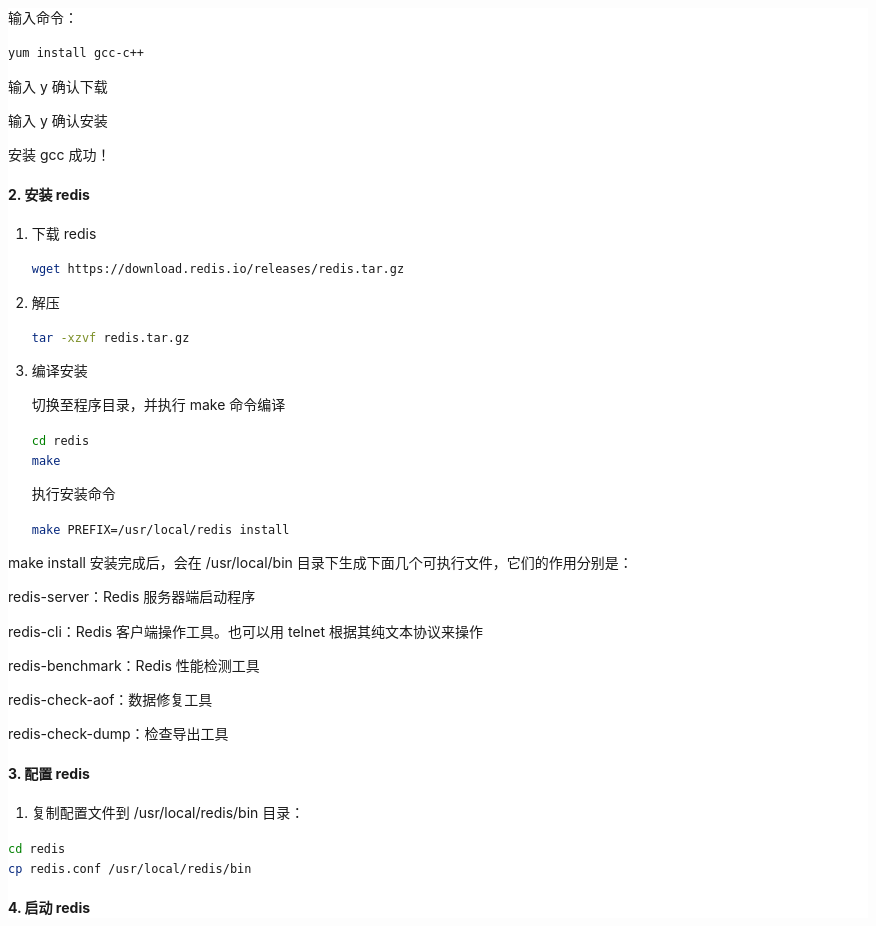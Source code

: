 输入命令：

```bash
yum install gcc-c++
```

输入 y 确认下载

输入 y 确认安装

安装 gcc 成功！

#### 2. 安装 redis

1. 下载 redis

   ```bash
   wget https://download.redis.io/releases/redis.tar.gz
   ```

2. 解压

   ```bash
   tar -xzvf redis.tar.gz
   ```

3. 编译安装

   切换至程序目录，并执行 make 命令编译

   ```bash
   cd redis
   make
   ```

   执行安装命令

   ```bash
   make PREFIX=/usr/local/redis install
   ```

make install 安装完成后，会在 /usr/local/bin 目录下生成下面几个可执行文件，它们的作用分别是：

redis-server：Redis 服务器端启动程序

redis-cli：Redis 客户端操作工具。也可以用 telnet 根据其纯文本协议来操作

redis-benchmark：Redis 性能检测工具

redis-check-aof：数据修复工具

redis-check-dump：检查导出工具

#### 3. 配置 redis

1. 复制配置文件到 /usr/local/redis/bin 目录：

```bash
cd redis
cp redis.conf /usr/local/redis/bin
```

#### 4. 启动 redis
